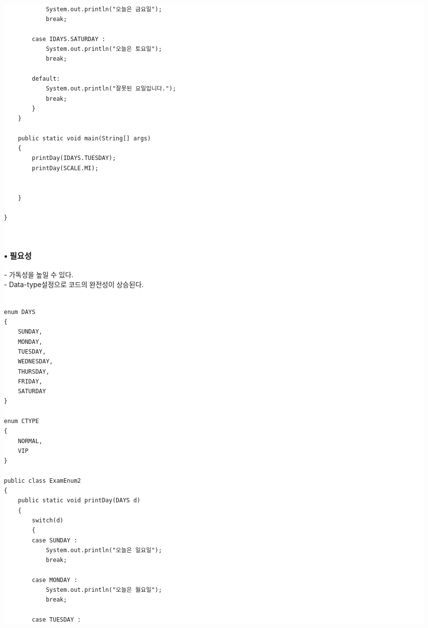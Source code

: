 ```
			System.out.println("오늘은 금요일");
			break;
			
		case IDAYS.SATURDAY :
			System.out.println("오늘은 토요일");
			break;
			
		default:
			System.out.println("잘못된 요일입니다.");
			break;
		}
	}

	public static void main(String[] args) 
	{
		printDay(IDAYS.TUESDAY);
		printDay(SCALE.MI);
		

	}

}
```

<br>

### • 필요성

\- 가독성을 높일 수 있다.<br>
\- Data-type설정으로 코드의 완전성이 상승된다.<br><br>

```
enum DAYS 
{
	SUNDAY,
	MONDAY,
	TUESDAY,
	WEDNESDAY,
	THURSDAY,
	FRIDAY,
	SATURDAY
}

enum CTYPE
{
	NORMAL,
	VIP
}

public class ExamEnum2 
{
	public static void printDay(DAYS d)
	{
		switch(d)
		{
		case SUNDAY :
			System.out.println("오늘은 일요일");
			break;
			
		case MONDAY :
			System.out.println("오늘은 월요일");
			break;
			
		case TUESDAY :
```